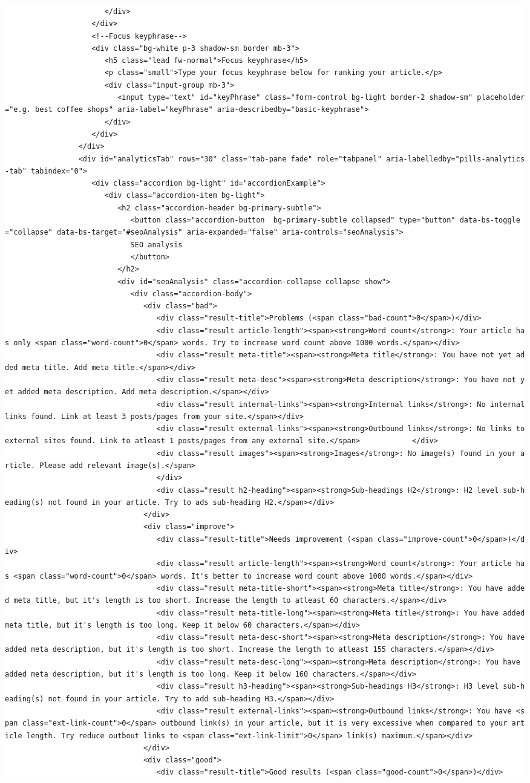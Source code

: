                            </div>
                        </div>
                        <!--Focus keyphrase-->
                        <div class="bg-white p-3 shadow-sm border mb-3">
                           <h5 class="lead fw-normal">Focus keyphrase</h5>
                           <p class="small">Type your focus keyphrase below for ranking your article.</p>
                           <div class="input-group mb-3">
                              <input type="text" id="keyPhrase" class="form-control bg-light border-2 shadow-sm" placeholder="e.g. best coffee shops" aria-label="keyPhrase" aria-describedby="basic-keyphrase">
                           </div>
                        </div>
                     </div>
                     <div id="analyticsTab" rows="30" class="tab-pane fade" role="tabpanel" aria-labelledby="pills-analytics-tab" tabindex="0">
                        <div class="accordion bg-light" id="accordionExample">
                           <div class="accordion-item bg-light">
                              <h2 class="accordion-header bg-primary-subtle">
                                 <button class="accordion-button  bg-primary-subtle collapsed" type="button" data-bs-toggle="collapse" data-bs-target="#seoAnalysis" aria-expanded="false" aria-controls="seoAnalysis">
                                 SEO analysis
                                 </button>
                              </h2>
                              <div id="seoAnalysis" class="accordion-collapse collapse show">
                                 <div class="accordion-body">
                                    <div class="bad">
                                       <div class="result-title">Problems (<span class="bad-count">0</span>)</div>
                                       <div class="result article-length"><span><strong>Word count</strong>: Your article has only <span class="word-count">0</span> words. Try to increase word count above 1000 words.</span></div>
                                       <div class="result meta-title"><span><strong>Meta title</strong>: You have not yet added meta title. Add meta title.</span></div>
                                       <div class="result meta-desc"><span><strong>Meta description</strong>: You have not yet added meta description. Add meta description.</span></div>
                                       <div class="result internal-links"><span><strong>Internal links</strong>: No internal links found. Link at least 3 posts/pages from your site.</span></div>
                                       <div class="result external-links"><span><strong>Outbound links</strong>: No links to external sites found. Link to atleast 1 posts/pages from any external site.</span>            </div>
                                       <div class="result images"><span><strong>Images</strong>: No image(s) found in your article. Please add relevant image(s).</span>            
                                       </div>
                                       <div class="result h2-heading"><span><strong>Sub-headings H2</strong>: H2 level sub-heading(s) not found in your article. Try to ads sub-heading H2.</span></div>
                                    </div>
                                    <div class="improve">
                                       <div class="result-title">Needs improvement (<span class="improve-count">0</span>)</div>
                                       <div class="result article-length"><span><strong>Word count</strong>: Your article has <span class="word-count">0</span> words. It's better to increase word count above 1000 words.</span></div>
                                       <div class="result meta-title-short"><span><strong>Meta title</strong>: You have added meta title, but it's length is too short. Increase the length to atleast 60 characters.</span></div>
                                       <div class="result meta-title-long"><span><strong>Meta title</strong>: You have added meta title, but it's length is too long. Keep it below 60 characters.</span></div>
                                       <div class="result meta-desc-short"><span><strong>Meta description</strong>: You have added meta description, but it's length is too short. Increase the length to atleast 155 characters.</span></div>
                                       <div class="result meta-desc-long"><span><strong>Meta description</strong>: You have added meta description, but it's length is too long. Keep it below 160 characters.</span></div>
                                       <div class="result h3-heading"><span><strong>Sub-headings H3</strong>: H3 level sub-heading(s) not found in your article. Try to add sub-heading H3.</span></div>
                                       <div class="result external-links"><span><strong>Outbound links</strong>: You have <span class="ext-link-count">0</span> outbound link(s) in your article, but it is very excessive when compared to your article length. Try reduce outbout links to <span class="ext-link-limit">0</span> link(s) maximum.</span></div>
                                    </div>
                                    <div class="good">
                                       <div class="result-title">Good results (<span class="good-count">0</span>)</div>